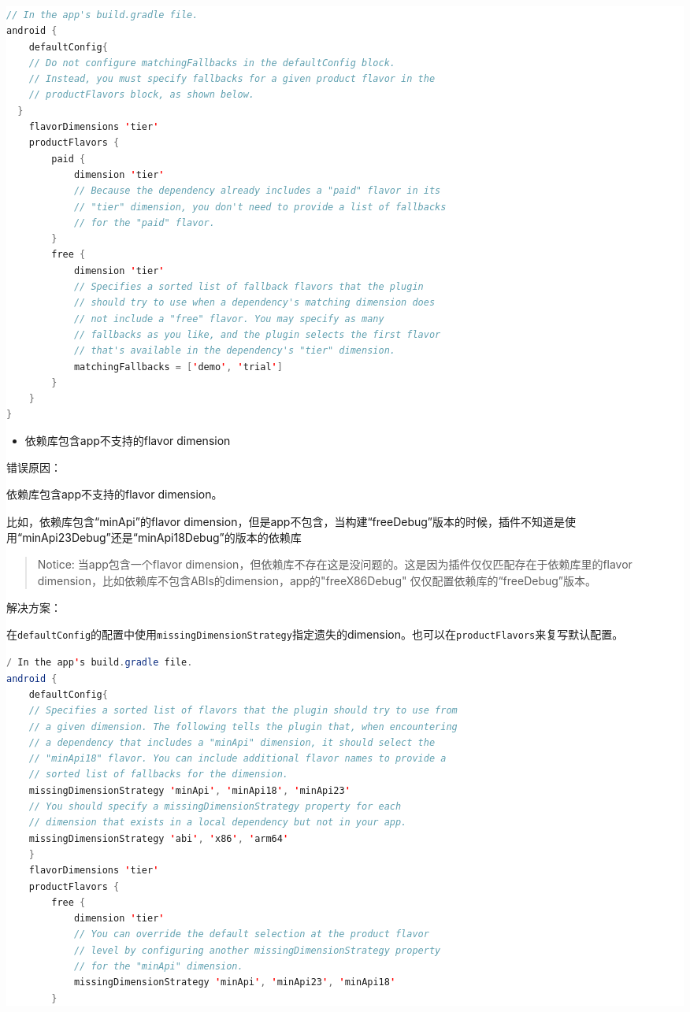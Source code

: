 ```java
// In the app's build.gradle file.
android {
    defaultConfig{
    // Do not configure matchingFallbacks in the defaultConfig block.
    // Instead, you must specify fallbacks for a given product flavor in the
    // productFlavors block, as shown below.
  }
    flavorDimensions 'tier'
    productFlavors {
        paid {
            dimension 'tier'
            // Because the dependency already includes a "paid" flavor in its
            // "tier" dimension, you don't need to provide a list of fallbacks
            // for the "paid" flavor.
        }
        free {
            dimension 'tier'
            // Specifies a sorted list of fallback flavors that the plugin
            // should try to use when a dependency's matching dimension does
            // not include a "free" flavor. You may specify as many
            // fallbacks as you like, and the plugin selects the first flavor
            // that's available in the dependency's "tier" dimension.
            matchingFallbacks = ['demo', 'trial']
        }
    }
}
```

- 依赖库包含app不支持的flavor dimension

错误原因：

依赖库包含app不支持的flavor dimension。

比如，依赖库包含“minApi”的flavor dimension，但是app不包含，当构建“freeDebug”版本的时候，插件不知道是使用“minApi23Debug”还是“minApi18Debug”的版本的依赖库

> Notice: 当app包含一个flavor dimension，但依赖库不存在这是没问题的。这是因为插件仅仅匹配存在于依赖库里的flavor dimension，比如依赖库不包含ABIs的dimension，app的"freeX86Debug" 仅仅配置依赖库的“freeDebug”版本。

解决方案：

在`defaultConfig`的配置中使用`missingDimensionStrategy`指定遗失的dimension。也可以在`productFlavors`来复写默认配置。

```java
/ In the app's build.gradle file.
android {
    defaultConfig{
    // Specifies a sorted list of flavors that the plugin should try to use from
    // a given dimension. The following tells the plugin that, when encountering
    // a dependency that includes a "minApi" dimension, it should select the
    // "minApi18" flavor. You can include additional flavor names to provide a
    // sorted list of fallbacks for the dimension.
    missingDimensionStrategy 'minApi', 'minApi18', 'minApi23'
    // You should specify a missingDimensionStrategy property for each
    // dimension that exists in a local dependency but not in your app.
    missingDimensionStrategy 'abi', 'x86', 'arm64'
    }
    flavorDimensions 'tier'
    productFlavors {
        free {
            dimension 'tier'
            // You can override the default selection at the product flavor
            // level by configuring another missingDimensionStrategy property
            // for the "minApi" dimension.
            missingDimensionStrategy 'minApi', 'minApi23', 'minApi18'
        }
```